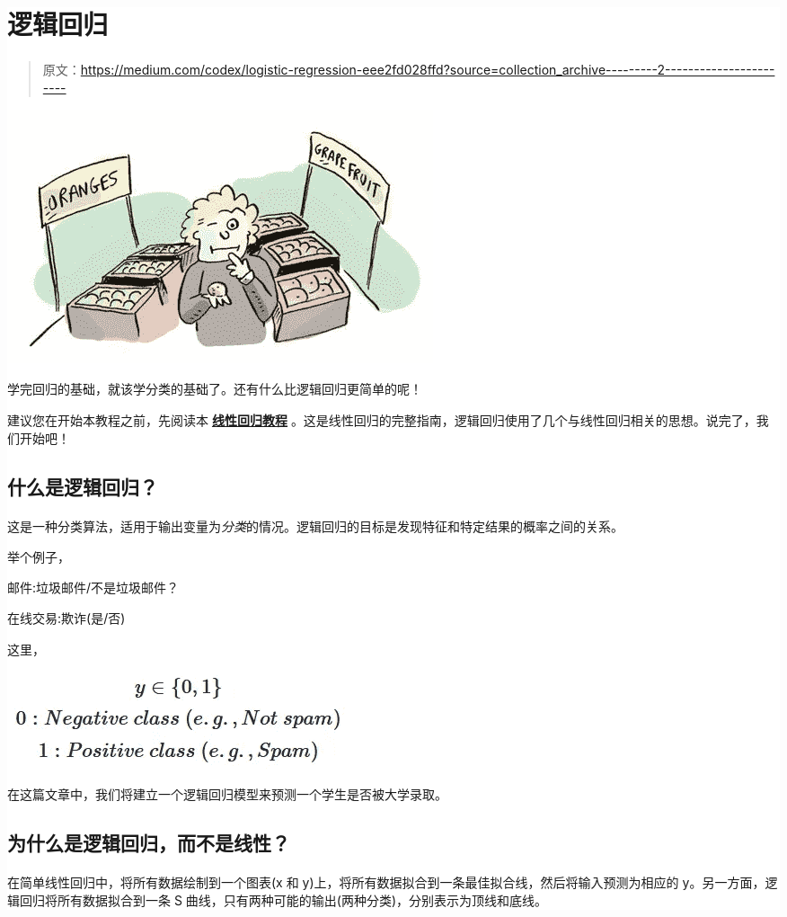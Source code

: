 # 逻辑回归

> 原文：<https://medium.com/codex/logistic-regression-eee2fd028ffd?source=collection_archive---------2----------------------->

![](img/e312f2a57156d3b721096bf55a635314.png)

学完回归的基础，就该学分类的基础了。还有什么比逻辑回归更简单的呢！

建议您在开始本教程之前，先阅读本 [**线性回归教程**](/codex/linear-regression-on-single-variable-f35e6a73dab6) 。这是线性回归的完整指南，逻辑回归使用了几个与线性回归相关的思想。说完了，我们开始吧！

## 什么是逻辑回归？

这是一种分类算法，适用于输出变量为*分类*的情况。逻辑回归的目标是发现特征和特定结果的概率之间的关系。

举个例子，

邮件:垃圾邮件/不是垃圾邮件？

在线交易:欺诈(是/否)

这里，

![](img/12dddd94a1dab741eeb9ecba0fe83ce6.png)

在这篇文章中，我们将建立一个逻辑回归模型来预测一个学生是否被大学录取。

## 为什么是逻辑回归，而不是线性？

在简单线性回归中，将所有数据绘制到一个图表(x 和 y)上，将所有数据拟合到一条最佳拟合线，然后将输入预测为相应的 y。另一方面，逻辑回归将所有数据拟合到一条 S 曲线，只有两种可能的输出(两种分类)，分别表示为顶线和底线。
